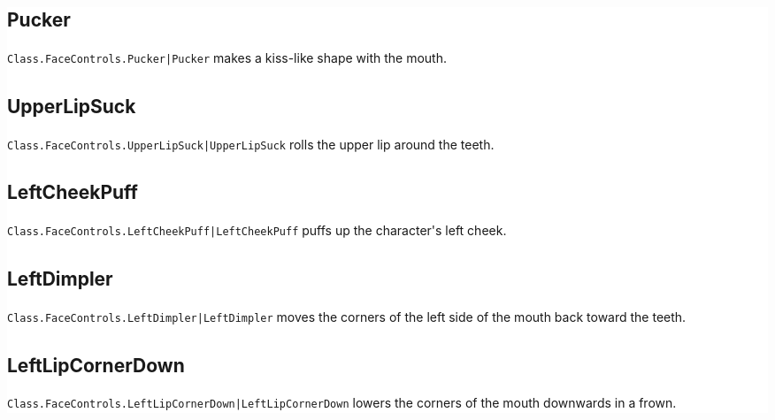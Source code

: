 ## Pucker

`Class.FaceControls.Pucker|Pucker` makes a kiss-like shape with the mouth.

<GridContainer numColumns="2">
  <video controls muted src="../../../assets/avatar/dynamic-heads/facs-pose-reference/PuckerA.mp4" width="70%"></video>
  <video controls muted src="../../../assets/avatar/dynamic-heads/facs-pose-reference/PuckerB.mp4" width="70%"></video>
</GridContainer>

## UpperLipSuck

`Class.FaceControls.UpperLipSuck|UpperLipSuck` rolls the upper lip around the teeth.

<GridContainer numColumns="2">
  <video controls muted src="../../../assets/avatar/dynamic-heads/facs-pose-reference/UpperLipSuckA.mp4" width="70%"></video>
  <video controls muted src="../../../assets/avatar/dynamic-heads/facs-pose-reference/UpperLipSuckB.mp4" width="70%"></video>
</GridContainer>

## LeftCheekPuff

`Class.FaceControls.LeftCheekPuff|LeftCheekPuff` puffs up the character's left cheek.

<GridContainer numColumns="2">
  <video controls muted src="../../../assets/avatar/dynamic-heads/facs-pose-reference/LeftCheekPuffA.mp4" width="70%"></video>
  <video controls muted src="../../../assets/avatar/dynamic-heads/facs-pose-reference/LeftCheekPuffB.mp4" width="70%"></video>
</GridContainer>

## LeftDimpler

`Class.FaceControls.LeftDimpler|LeftDimpler` moves the corners of the left side of the mouth back toward the teeth.

<GridContainer numColumns="2">
  <video controls muted src="../../../assets/avatar/dynamic-heads/facs-pose-reference/LeftDimplerA.mp4" width="70%"></video>
  <video controls muted src="../../../assets/avatar/dynamic-heads/facs-pose-reference/LeftDimplerB.mp4" width="70%"></video>
</GridContainer>

## LeftLipCornerDown

`Class.FaceControls.LeftLipCornerDown|LeftLipCornerDown` lowers the corners of the mouth downwards in a frown.

<GridContainer numColumns="2">
  <video controls muted src="../../../assets/avatar/dynamic-heads/facs-pose-reference/LeftLipCornerDownA.mp4" width="70%"></video>
  <video controls muted src="../../../assets/avatar/dynamic-heads/facs-pose-reference/LeftLipCornerDownB.mp4" width="70%"></video>
</GridContainer>
